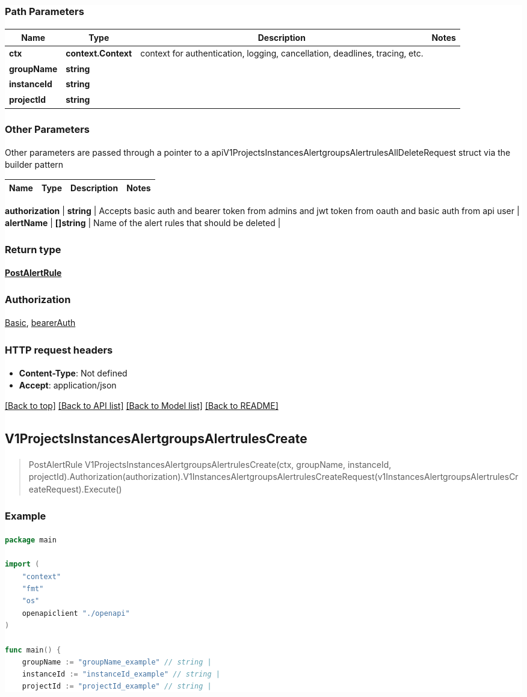 ### Path Parameters


Name | Type | Description  | Notes
------------- | ------------- | ------------- | -------------
**ctx** | **context.Context** | context for authentication, logging, cancellation, deadlines, tracing, etc.
**groupName** | **string** |  | 
**instanceId** | **string** |  | 
**projectId** | **string** |  | 

### Other Parameters

Other parameters are passed through a pointer to a apiV1ProjectsInstancesAlertgroupsAlertrulesAllDeleteRequest struct via the builder pattern


Name | Type | Description  | Notes
------------- | ------------- | ------------- | -------------



 **authorization** | **string** | Accepts basic auth and bearer token from admins and jwt token from oauth and basic auth from api user | 
 **alertName** | **[]string** | Name of the alert rules that should be deleted | 

### Return type

[**PostAlertRule**](PostAlertRule.md)

### Authorization

[Basic](../README.md#Basic), [bearerAuth](../README.md#bearerAuth)

### HTTP request headers

- **Content-Type**: Not defined
- **Accept**: application/json

[[Back to top]](#) [[Back to API list]](../README.md#documentation-for-api-endpoints)
[[Back to Model list]](../README.md#documentation-for-models)
[[Back to README]](../README.md)


## V1ProjectsInstancesAlertgroupsAlertrulesCreate

> PostAlertRule V1ProjectsInstancesAlertgroupsAlertrulesCreate(ctx, groupName, instanceId, projectId).Authorization(authorization).V1InstancesAlertgroupsAlertrulesCreateRequest(v1InstancesAlertgroupsAlertrulesCreateRequest).Execute()





### Example

```go
package main

import (
    "context"
    "fmt"
    "os"
    openapiclient "./openapi"
)

func main() {
    groupName := "groupName_example" // string | 
    instanceId := "instanceId_example" // string | 
    projectId := "projectId_example" // string | 
```